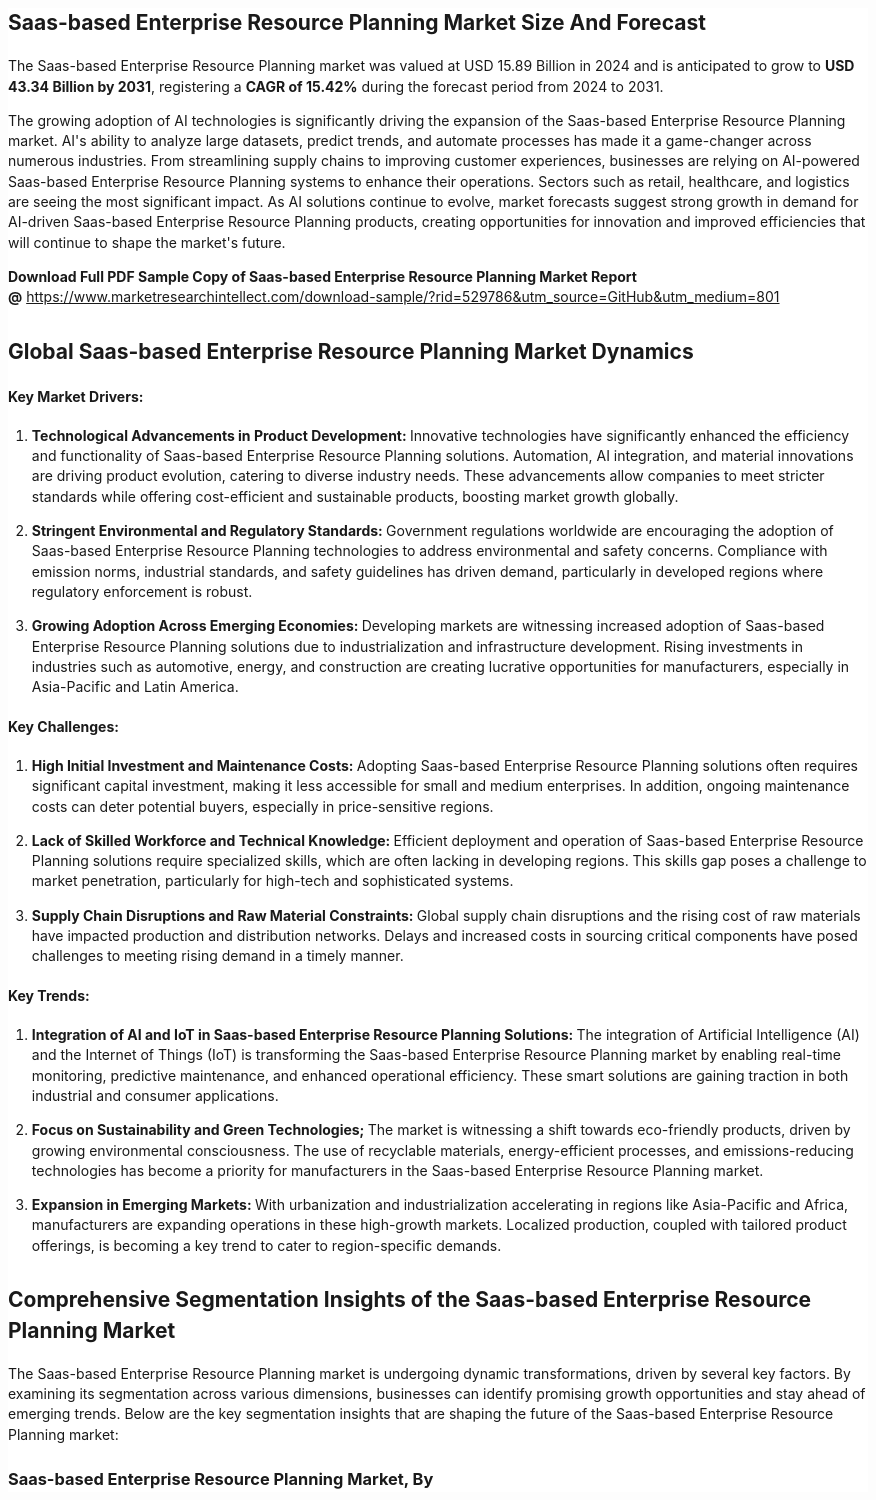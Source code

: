 <h2>Saas-based Enterprise Resource Planning Market Size And Forecast</h2><p>The Saas-based Enterprise Resource Planning market was valued at USD 15.89 Billion in 2024 and is anticipated to grow to <strong>USD 43.34 Billion by 2031</strong>, registering a <strong>CAGR of 15.42%</strong> during the forecast period from 2024 to 2031.</p><p>The growing adoption of AI technologies is significantly driving the expansion of the Saas-based Enterprise Resource Planning market. AI's ability to analyze large datasets, predict trends, and automate processes has made it a game-changer across numerous industries. From streamlining supply chains to improving customer experiences, businesses are relying on AI-powered Saas-based Enterprise Resource Planning systems to enhance their operations. Sectors such as retail, healthcare, and logistics are seeing the most significant impact. As AI solutions continue to evolve, market forecasts suggest strong growth in demand for AI-driven Saas-based Enterprise Resource Planning products, creating opportunities for innovation and improved efficiencies that will continue to shape the market's future.</p><p><strong>Download Full PDF Sample Copy of Saas-based Enterprise Resource Planning Market Report @</strong>&nbsp;<a href="https://www.marketresearchintellect.com/download-sample/?rid=529786&amp;utm_source=GitHub&amp;utm_medium=801">https://www.marketresearchintellect.com/download-sample/?rid=529786&amp;utm_source=GitHub&amp;utm_medium=801</a></p><h2>Global Saas-based Enterprise Resource Planning Market Dynamics</h2><h4><strong>Key Market Drivers:</strong></h4><ol><li><p><strong>Technological Advancements in Product Development:&nbsp;</strong>Innovative technologies have significantly enhanced the efficiency and functionality of Saas-based Enterprise Resource Planning solutions. Automation, AI integration, and material innovations are driving product evolution, catering to diverse industry needs. These advancements allow companies to meet stricter standards while offering cost-efficient and sustainable products, boosting market growth globally.</p></li><li><p><strong>Stringent Environmental and Regulatory Standards:&nbsp;</strong>Government regulations worldwide are encouraging the adoption of Saas-based Enterprise Resource Planning technologies to address environmental and safety concerns. Compliance with emission norms, industrial standards, and safety guidelines has driven demand, particularly in developed regions where regulatory enforcement is robust.</p></li><li><p><strong>Growing Adoption Across Emerging Economies:&nbsp;</strong>Developing markets are witnessing increased adoption of Saas-based Enterprise Resource Planning solutions due to industrialization and infrastructure development. Rising investments in industries such as automotive, energy, and construction are creating lucrative opportunities for manufacturers, especially in Asia-Pacific and Latin America.</p></li></ol><h4><strong>Key Challenges:</strong></h4><ol><li><p><strong>High Initial Investment and Maintenance Costs:&nbsp;</strong>Adopting Saas-based Enterprise Resource Planning solutions often requires significant capital investment, making it less accessible for small and medium enterprises. In addition, ongoing maintenance costs can deter potential buyers, especially in price-sensitive regions.</p></li><li><p><strong>Lack of Skilled Workforce and Technical Knowledge:&nbsp;</strong>Efficient deployment and operation of Saas-based Enterprise Resource Planning solutions require specialized skills, which are often lacking in developing regions. This skills gap poses a challenge to market penetration, particularly for high-tech and sophisticated systems.</p></li><li><p><strong>Supply Chain Disruptions and Raw Material Constraints:&nbsp;</strong>Global supply chain disruptions and the rising cost of raw materials have impacted production and distribution networks. Delays and increased costs in sourcing critical components have posed challenges to meeting rising demand in a timely manner.</p></li></ol><h4><strong>Key Trends:</strong></h4><ol><li><p><strong>Integration of AI and IoT in Saas-based Enterprise Resource Planning Solutions:&nbsp;</strong>The integration of Artificial Intelligence (AI) and the Internet of Things (IoT) is transforming the Saas-based Enterprise Resource Planning market by enabling real-time monitoring, predictive maintenance, and enhanced operational efficiency. These smart solutions are gaining traction in both industrial and consumer applications.</p></li><li><p><strong>Focus on Sustainability and Green Technologies;&nbsp;</strong>The market is witnessing a shift towards eco-friendly products, driven by growing environmental consciousness. The use of recyclable materials, energy-efficient processes, and emissions-reducing technologies has become a priority for manufacturers in the Saas-based Enterprise Resource Planning market.</p></li><li><p><strong>Expansion in Emerging Markets:&nbsp;</strong>With urbanization and industrialization accelerating in regions like Asia-Pacific and Africa, manufacturers are expanding operations in these high-growth markets. Localized production, coupled with tailored product offerings, is becoming a key trend to cater to region-specific demands.</p></li></ol><div class="article-main__content" data-test-id="publishing-text-block"><h2>Comprehensive Segmentation Insights of the Saas-based Enterprise Resource Planning Market</h2><p>The Saas-based Enterprise Resource Planning market is undergoing dynamic transformations, driven by several key factors. By examining its segmentation across various dimensions, businesses can identify promising growth opportunities and stay ahead of emerging trends. Below are the key segmentation insights that are shaping the future of the Saas-based Enterprise Resource Planning market:</p><h3><strong>Saas-based Enterprise Resource Planning Market, By